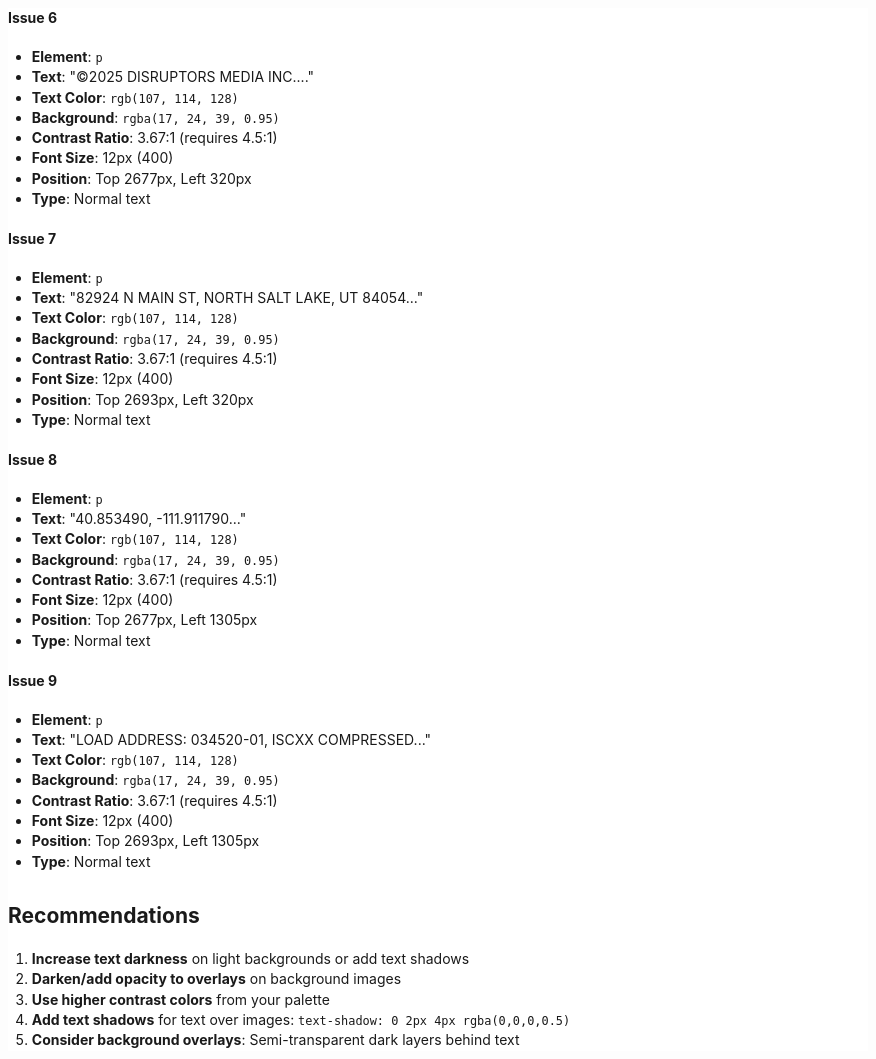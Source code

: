 #### Issue 6

- **Element**: `p`
- **Text**: "©2025 DISRUPTORS MEDIA INC...."
- **Text Color**: `rgb(107, 114, 128)`
- **Background**: `rgba(17, 24, 39, 0.95)`
- **Contrast Ratio**: 3.67:1 (requires 4.5:1)
- **Font Size**: 12px (400)
- **Position**: Top 2677px, Left 320px
- **Type**: Normal text

#### Issue 7

- **Element**: `p`
- **Text**: "82924 N MAIN ST, NORTH SALT LAKE, UT 84054..."
- **Text Color**: `rgb(107, 114, 128)`
- **Background**: `rgba(17, 24, 39, 0.95)`
- **Contrast Ratio**: 3.67:1 (requires 4.5:1)
- **Font Size**: 12px (400)
- **Position**: Top 2693px, Left 320px
- **Type**: Normal text

#### Issue 8

- **Element**: `p`
- **Text**: "40.853490, -111.911790..."
- **Text Color**: `rgb(107, 114, 128)`
- **Background**: `rgba(17, 24, 39, 0.95)`
- **Contrast Ratio**: 3.67:1 (requires 4.5:1)
- **Font Size**: 12px (400)
- **Position**: Top 2677px, Left 1305px
- **Type**: Normal text

#### Issue 9

- **Element**: `p`
- **Text**: "LOAD ADDRESS: 034520-01, ISCXX COMPRESSED..."
- **Text Color**: `rgb(107, 114, 128)`
- **Background**: `rgba(17, 24, 39, 0.95)`
- **Contrast Ratio**: 3.67:1 (requires 4.5:1)
- **Font Size**: 12px (400)
- **Position**: Top 2693px, Left 1305px
- **Type**: Normal text

## Recommendations

1. **Increase text darkness** on light backgrounds or add text shadows
2. **Darken/add opacity to overlays** on background images
3. **Use higher contrast colors** from your palette
4. **Add text shadows** for text over images: `text-shadow: 0 2px 4px rgba(0,0,0,0.5)`
5. **Consider background overlays**: Semi-transparent dark layers behind text

